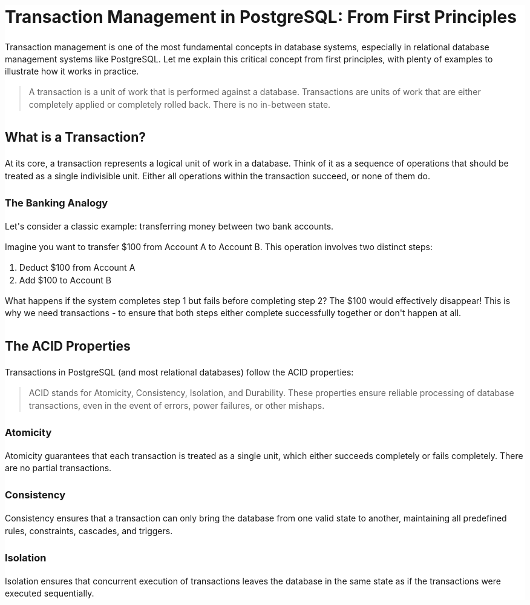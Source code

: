 # Transaction Management in PostgreSQL: From First Principles

Transaction management is one of the most fundamental concepts in database systems, especially in relational database management systems like PostgreSQL. Let me explain this critical concept from first principles, with plenty of examples to illustrate how it works in practice.

> A transaction is a unit of work that is performed against a database. Transactions are units of work that are either completely applied or completely rolled back. There is no in-between state.

## What is a Transaction?

At its core, a transaction represents a logical unit of work in a database. Think of it as a sequence of operations that should be treated as a single indivisible unit. Either all operations within the transaction succeed, or none of them do.

### The Banking Analogy

Let's consider a classic example: transferring money between two bank accounts.

Imagine you want to transfer $100 from Account A to Account B. This operation involves two distinct steps:

1. Deduct $100 from Account A
2. Add $100 to Account B

What happens if the system completes step 1 but fails before completing step 2? The $100 would effectively disappear! This is why we need transactions - to ensure that both steps either complete successfully together or don't happen at all.

## The ACID Properties

Transactions in PostgreSQL (and most relational databases) follow the ACID properties:

> ACID stands for Atomicity, Consistency, Isolation, and Durability. These properties ensure reliable processing of database transactions, even in the event of errors, power failures, or other mishaps.

### Atomicity

Atomicity guarantees that each transaction is treated as a single unit, which either succeeds completely or fails completely. There are no partial transactions.

### Consistency

Consistency ensures that a transaction can only bring the database from one valid state to another, maintaining all predefined rules, constraints, cascades, and triggers.

### Isolation

Isolation ensures that concurrent execution of transactions leaves the database in the same state as if the transactions were executed sequentially.
